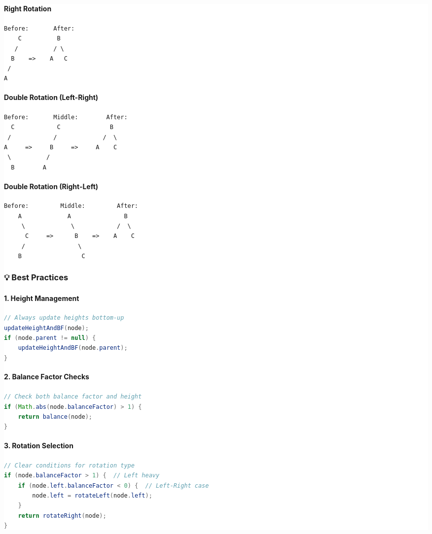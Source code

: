 #### Right Rotation
````
Before:       After:
    C          B
   /          / \
  B    =>    A   C
 /
A
````

#### Double Rotation (Left-Right)
````
Before:       Middle:        After:
  C            C              B
 /            /             /  \
A     =>     B     =>     A    C
 \          /
  B        A
````

#### Double Rotation (Right-Left)
````
Before:         Middle:         After:
    A             A               B
     \             \            /  \
      C     =>      B    =>    A    C
     /               \
    B                 C
````

### 💡 Best Practices
#### 1. Height Management
````java
// Always update heights bottom-up
updateHeightAndBF(node);
if (node.parent != null) {
    updateHeightAndBF(node.parent);
}
````

#### 2. Balance Factor Checks
````java
// Check both balance factor and height
if (Math.abs(node.balanceFactor) > 1) {
    return balance(node);
}
````

#### 3. Rotation Selection
````java
// Clear conditions for rotation type
if (node.balanceFactor > 1) {  // Left heavy
    if (node.left.balanceFactor < 0) {  // Left-Right case
        node.left = rotateLeft(node.left);
    }
    return rotateRight(node);
}
````
